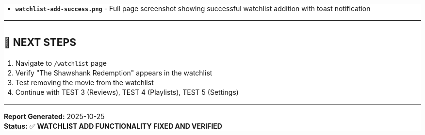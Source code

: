 - **`watchlist-add-success.png`** - Full page screenshot showing successful watchlist addition with toast notification

---

## 🚀 **NEXT STEPS**

1. Navigate to `/watchlist` page
2. Verify "The Shawshank Redemption" appears in the watchlist
3. Test removing the movie from the watchlist
4. Continue with TEST 3 (Reviews), TEST 4 (Playlists), TEST 5 (Settings)

---

**Report Generated:** 2025-10-25  
**Status:** ✅ **WATCHLIST ADD FUNCTIONALITY FIXED AND VERIFIED**

